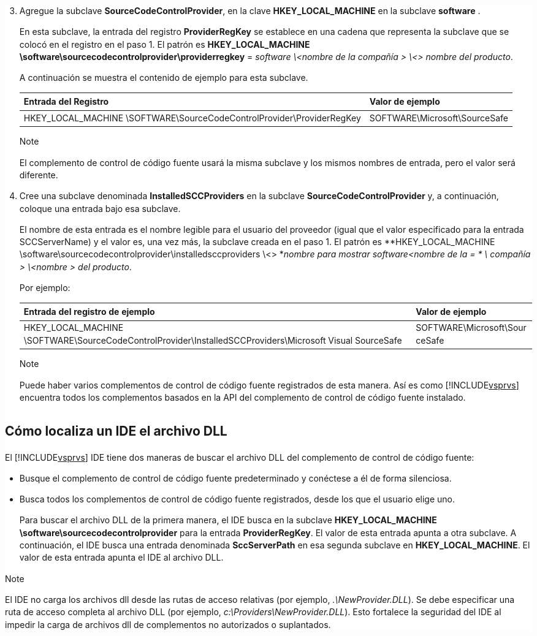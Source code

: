 3. Agregue la subclave **SourceCodeControlProvider**, en la clave **HKEY_LOCAL_MACHINE** en la subclave **software** .

    En esta subclave, la entrada del registro **ProviderRegKey** se establece en una cadena que representa la subclave que se colocó en el registro en el paso 1. El patrón es **HKEY_LOCAL_MACHINE \software\sourcecodecontrolprovider\providerregkey**  =  *software \\<nombre de la compañía \> \\<\> nombre del producto*.

    A continuación se muestra el contenido de ejemplo para esta subclave.

   |Entrada del Registro|Valor de ejemplo|
   |--------------------|------------------|
   |HKEY_LOCAL_MACHINE \SOFTWARE\SourceCodeControlProvider\ProviderRegKey|SOFTWARE\Microsoft\SourceSafe|

   > [!NOTE]
   > El complemento de control de código fuente usará la misma subclave y los mismos nombres de entrada, pero el valor será diferente.

4. Cree una subclave denominada **InstalledSCCProviders** en la subclave **SourceCodeControlProvider** y, a continuación, coloque una entrada bajo esa subclave.

    El nombre de esta entrada es el nombre legible para el usuario del proveedor (igual que el valor especificado para la entrada SCCServerName) y el valor es, una vez más, la subclave creada en el paso 1. El patrón es **HKEY_LOCAL_MACHINE \software\sourcecodecontrolprovider\installedsccproviders \\<\> **nombre para mostrar software<nombre de la  =  * \\ compañía \> \\<nombre \> del producto*.

    Por ejemplo:

   |Entrada del registro de ejemplo|Valor de ejemplo|
   |---------------------------|------------------|
   |HKEY_LOCAL_MACHINE \SOFTWARE\SourceCodeControlProvider\InstalledSCCProviders\Microsoft Visual SourceSafe|SOFTWARE\Microsoft\SourceSafe|

   > [!NOTE]
   > Puede haber varios complementos de control de código fuente registrados de esta manera. Así es como [!INCLUDE[vsprvs](../../code-quality/includes/vsprvs_md.md)] encuentra todos los complementos basados en la API del complemento de control de código fuente instalado.

## <a name="how-an-ide-locates-the-dll"></a>Cómo localiza un IDE el archivo DLL
 El [!INCLUDE[vsprvs](../../code-quality/includes/vsprvs_md.md)] IDE tiene dos maneras de buscar el archivo DLL del complemento de control de código fuente:

- Busque el complemento de control de código fuente predeterminado y conéctese a él de forma silenciosa.

- Busca todos los complementos de control de código fuente registrados, desde los que el usuario elige uno.

  Para buscar el archivo DLL de la primera manera, el IDE busca en la subclave **HKEY_LOCAL_MACHINE \software\sourcecodecontrolprovider** para la entrada **ProviderRegKey**. El valor de esta entrada apunta a otra subclave. A continuación, el IDE busca una entrada denominada **SccServerPath** en esa segunda subclave en **HKEY_LOCAL_MACHINE**. El valor de esta entrada apunta el IDE al archivo DLL.

> [!NOTE]
> El IDE no carga los archivos dll desde las rutas de acceso relativas (por ejemplo, *.\NewProvider.DLL*). Se debe especificar una ruta de acceso completa al archivo DLL (por ejemplo, *c:\Providers\NewProvider.DLL*). Esto fortalece la seguridad del IDE al impedir la carga de archivos dll de complementos no autorizados o suplantados.
